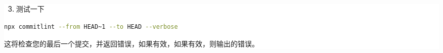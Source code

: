 3. 测试一下

```bash
npx commitlint --from HEAD~1 --to HEAD --verbose
```

这将检查您的最后一个提交，并返回错误，如果有效，如果有效，则输出的错误。
